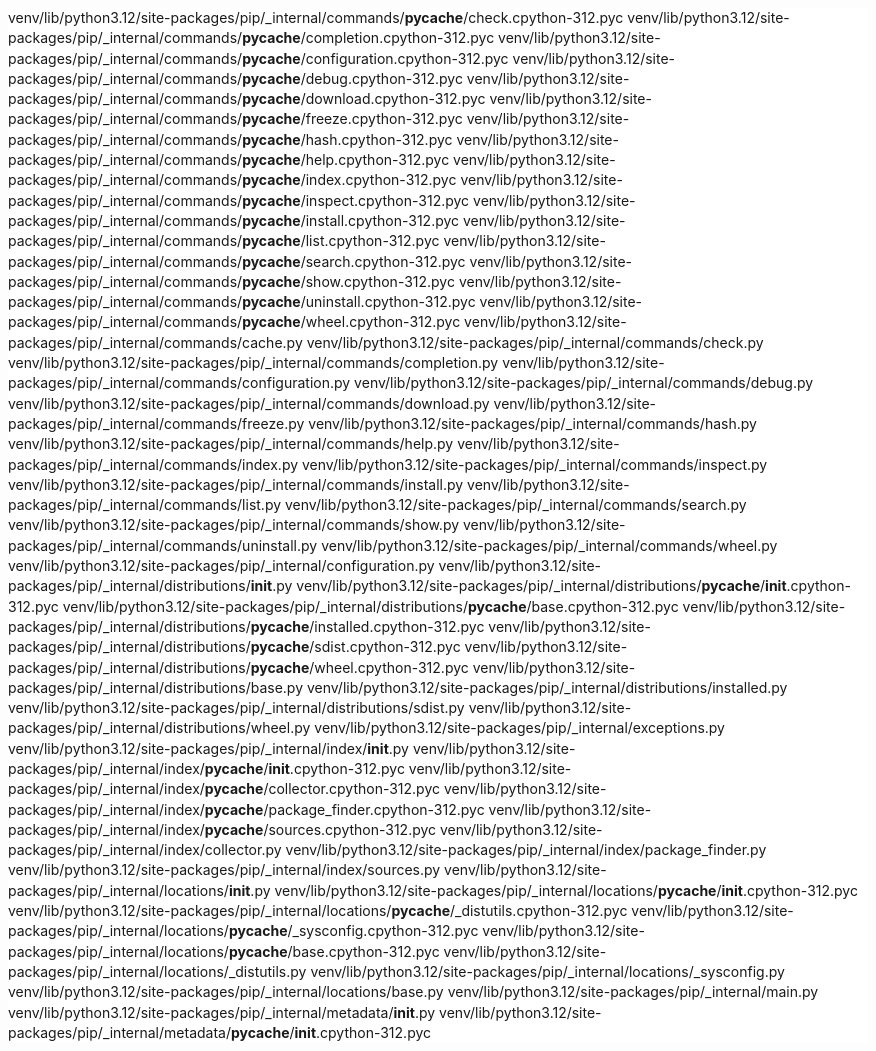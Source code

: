 venv/lib/python3.12/site-packages/pip/_internal/commands/__pycache__/check.cpython-312.pyc
venv/lib/python3.12/site-packages/pip/_internal/commands/__pycache__/completion.cpython-312.pyc
venv/lib/python3.12/site-packages/pip/_internal/commands/__pycache__/configuration.cpython-312.pyc
venv/lib/python3.12/site-packages/pip/_internal/commands/__pycache__/debug.cpython-312.pyc
venv/lib/python3.12/site-packages/pip/_internal/commands/__pycache__/download.cpython-312.pyc
venv/lib/python3.12/site-packages/pip/_internal/commands/__pycache__/freeze.cpython-312.pyc
venv/lib/python3.12/site-packages/pip/_internal/commands/__pycache__/hash.cpython-312.pyc
venv/lib/python3.12/site-packages/pip/_internal/commands/__pycache__/help.cpython-312.pyc
venv/lib/python3.12/site-packages/pip/_internal/commands/__pycache__/index.cpython-312.pyc
venv/lib/python3.12/site-packages/pip/_internal/commands/__pycache__/inspect.cpython-312.pyc
venv/lib/python3.12/site-packages/pip/_internal/commands/__pycache__/install.cpython-312.pyc
venv/lib/python3.12/site-packages/pip/_internal/commands/__pycache__/list.cpython-312.pyc
venv/lib/python3.12/site-packages/pip/_internal/commands/__pycache__/search.cpython-312.pyc
venv/lib/python3.12/site-packages/pip/_internal/commands/__pycache__/show.cpython-312.pyc
venv/lib/python3.12/site-packages/pip/_internal/commands/__pycache__/uninstall.cpython-312.pyc
venv/lib/python3.12/site-packages/pip/_internal/commands/__pycache__/wheel.cpython-312.pyc
venv/lib/python3.12/site-packages/pip/_internal/commands/cache.py
venv/lib/python3.12/site-packages/pip/_internal/commands/check.py
venv/lib/python3.12/site-packages/pip/_internal/commands/completion.py
venv/lib/python3.12/site-packages/pip/_internal/commands/configuration.py
venv/lib/python3.12/site-packages/pip/_internal/commands/debug.py
venv/lib/python3.12/site-packages/pip/_internal/commands/download.py
venv/lib/python3.12/site-packages/pip/_internal/commands/freeze.py
venv/lib/python3.12/site-packages/pip/_internal/commands/hash.py
venv/lib/python3.12/site-packages/pip/_internal/commands/help.py
venv/lib/python3.12/site-packages/pip/_internal/commands/index.py
venv/lib/python3.12/site-packages/pip/_internal/commands/inspect.py
venv/lib/python3.12/site-packages/pip/_internal/commands/install.py
venv/lib/python3.12/site-packages/pip/_internal/commands/list.py
venv/lib/python3.12/site-packages/pip/_internal/commands/search.py
venv/lib/python3.12/site-packages/pip/_internal/commands/show.py
venv/lib/python3.12/site-packages/pip/_internal/commands/uninstall.py
venv/lib/python3.12/site-packages/pip/_internal/commands/wheel.py
venv/lib/python3.12/site-packages/pip/_internal/configuration.py
venv/lib/python3.12/site-packages/pip/_internal/distributions/__init__.py
venv/lib/python3.12/site-packages/pip/_internal/distributions/__pycache__/__init__.cpython-312.pyc
venv/lib/python3.12/site-packages/pip/_internal/distributions/__pycache__/base.cpython-312.pyc
venv/lib/python3.12/site-packages/pip/_internal/distributions/__pycache__/installed.cpython-312.pyc
venv/lib/python3.12/site-packages/pip/_internal/distributions/__pycache__/sdist.cpython-312.pyc
venv/lib/python3.12/site-packages/pip/_internal/distributions/__pycache__/wheel.cpython-312.pyc
venv/lib/python3.12/site-packages/pip/_internal/distributions/base.py
venv/lib/python3.12/site-packages/pip/_internal/distributions/installed.py
venv/lib/python3.12/site-packages/pip/_internal/distributions/sdist.py
venv/lib/python3.12/site-packages/pip/_internal/distributions/wheel.py
venv/lib/python3.12/site-packages/pip/_internal/exceptions.py
venv/lib/python3.12/site-packages/pip/_internal/index/__init__.py
venv/lib/python3.12/site-packages/pip/_internal/index/__pycache__/__init__.cpython-312.pyc
venv/lib/python3.12/site-packages/pip/_internal/index/__pycache__/collector.cpython-312.pyc
venv/lib/python3.12/site-packages/pip/_internal/index/__pycache__/package_finder.cpython-312.pyc
venv/lib/python3.12/site-packages/pip/_internal/index/__pycache__/sources.cpython-312.pyc
venv/lib/python3.12/site-packages/pip/_internal/index/collector.py
venv/lib/python3.12/site-packages/pip/_internal/index/package_finder.py
venv/lib/python3.12/site-packages/pip/_internal/index/sources.py
venv/lib/python3.12/site-packages/pip/_internal/locations/__init__.py
venv/lib/python3.12/site-packages/pip/_internal/locations/__pycache__/__init__.cpython-312.pyc
venv/lib/python3.12/site-packages/pip/_internal/locations/__pycache__/_distutils.cpython-312.pyc
venv/lib/python3.12/site-packages/pip/_internal/locations/__pycache__/_sysconfig.cpython-312.pyc
venv/lib/python3.12/site-packages/pip/_internal/locations/__pycache__/base.cpython-312.pyc
venv/lib/python3.12/site-packages/pip/_internal/locations/_distutils.py
venv/lib/python3.12/site-packages/pip/_internal/locations/_sysconfig.py
venv/lib/python3.12/site-packages/pip/_internal/locations/base.py
venv/lib/python3.12/site-packages/pip/_internal/main.py
venv/lib/python3.12/site-packages/pip/_internal/metadata/__init__.py
venv/lib/python3.12/site-packages/pip/_internal/metadata/__pycache__/__init__.cpython-312.pyc
